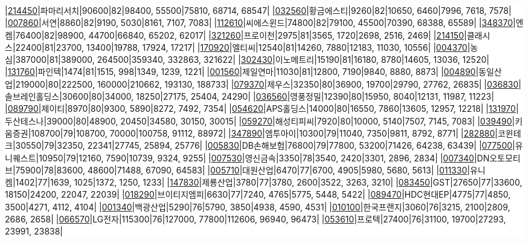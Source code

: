 |[214450](https://finance.daum.net/quotes/A214450)|파마리서치|90600|82|98400, 55500|75810, 68714, 68547|
|[032560](https://finance.daum.net/quotes/A032560)|황금에스티|9260|82|10650, 6460|7996, 7618, 7578|
|[007860](https://finance.daum.net/quotes/A007860)|서연|8860|82|9190, 5030|8161, 7107, 7083|
|[112610](https://finance.daum.net/quotes/A112610)|씨에스윈드|74800|82|79100, 45500|70390, 68388, 65589|
|[348370](https://finance.daum.net/quotes/A348370)|엔켐|76400|82|98900, 44700|66840, 65202, 62017|
|[321260](https://finance.daum.net/quotes/A321260)|프로이천|2975|81|3565, 1720|2698, 2516, 2469|
|[214150](https://finance.daum.net/quotes/A214150)|클래시스|22400|81|23700, 13400|19788, 17924, 17217|
|[170920](https://finance.daum.net/quotes/A170920)|엘티씨|12540|81|14260, 7880|12183, 11030, 10556|
|[004370](https://finance.daum.net/quotes/A004370)|농심|387000|81|389000, 264500|359340, 332863, 321622|
|[302430](https://finance.daum.net/quotes/A302430)|이노메트리|15190|81|16180, 8780|14605, 13036, 12520|
|[131760](https://finance.daum.net/quotes/A131760)|파인텍|1474|81|1515, 998|1349, 1239, 1221|
|[001560](https://finance.daum.net/quotes/A001560)|제일연마|11030|81|12800, 7190|9840, 8880, 8873|
|[004890](https://finance.daum.net/quotes/A004890)|동일산업|219000|80|222500, 160000|210662, 193130, 188733|
|[079370](https://finance.daum.net/quotes/A079370)|제우스|32350|80|36900, 19700|29790, 27762, 26835|
|[036830](https://finance.daum.net/quotes/A036830)|솔브레인홀딩스|30600|80|34000, 18250|27175, 25404, 24290|
|[036560](https://finance.daum.net/quotes/A036560)|영풍정밀|12390|80|15950, 8040|12131, 11987, 11223|
|[089790](https://finance.daum.net/quotes/A089790)|제이티|8970|80|9300, 5890|8272, 7492, 7354|
|[054620](https://finance.daum.net/quotes/A054620)|APS홀딩스|14000|80|16550, 7860|13605, 12957, 12218|
|[131970](https://finance.daum.net/quotes/A131970)|두산테스나|39000|80|48900, 20450|34580, 30150, 30015|
|[059270](https://finance.daum.net/quotes/A059270)|해성티피씨|7920|80|10000, 5140|7507, 7145, 7083|
|[039490](https://finance.daum.net/quotes/A039490)|키움증권|108700|79|108700, 70000|100758, 91112, 88972|
|[347890](https://finance.daum.net/quotes/A347890)|엠투아이|10300|79|11040, 7350|9811, 8792, 8771|
|[282880](https://finance.daum.net/quotes/A282880)|코윈테크|30550|79|32350, 22341|27745, 25894, 25776|
|[005830](https://finance.daum.net/quotes/A005830)|DB손해보험|76800|79|77800, 53200|71426, 64238, 63439|
|[077500](https://finance.daum.net/quotes/A077500)|유니퀘스트|10950|79|12160, 7590|10739, 9324, 9255|
|[007530](https://finance.daum.net/quotes/A007530)|영신금속|3350|78|3540, 2420|3301, 2896, 2834|
|[007340](https://finance.daum.net/quotes/A007340)|DN오토모티브|75900|78|83600, 48600|71488, 67090, 64583|
|[005710](https://finance.daum.net/quotes/A005710)|대원산업|6470|77|6700, 4905|5980, 5680, 5613|
|[011330](https://finance.daum.net/quotes/A011330)|유니켐|1402|77|1639, 1025|1372, 1250, 1233|
|[147830](https://finance.daum.net/quotes/A147830)|제룡산업|3780|77|3780, 2600|3522, 3263, 3210|
|[083450](https://finance.daum.net/quotes/A083450)|GST|27650|77|33600, 18150|24200, 22047, 22039|
|[018290](https://finance.daum.net/quotes/A018290)|브이티지엠피|6630|77|7240, 4765|5775, 5448, 5422|
|[089470](https://finance.daum.net/quotes/A089470)|HDC현대EP|4775|77|4850, 3500|4271, 4112, 4104|
|[001340](https://finance.daum.net/quotes/A001340)|백광산업|5290|76|5790, 3850|4938, 4590, 4531|
|[010100](https://finance.daum.net/quotes/A010100)|한국프랜지|3060|76|3215, 2100|2809, 2686, 2658|
|[066570](https://finance.daum.net/quotes/A066570)|LG전자|115300|76|127000, 77800|112606, 96940, 96473|
|[053610](https://finance.daum.net/quotes/A053610)|프로텍|27400|76|31100, 19700|27293, 23991, 23838|